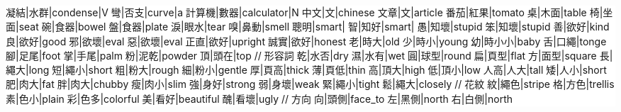 凝結|水群|condense|V
彎|否支|curve|a
計算機|數器|calculator|N
中文|文|chinese
文章|文|article
番茄|紅果|tomato
桌|木面|table
椅|坐面|seat
碗|食器|bowel
盤|食器|plate
淚|眼水|tear
嗅|鼻動|smell
聰明|smart|
智|知好|smart|
愚|知壞|stupid
笨|知壞|stupid
善|欲好|kind
良|欲好|good
邪|欲壞|eval
惡|欲壞|eval
正直|欲好|upright
誠實|欲好|honest
老|時大|old
少|時小|young
幼|時小小|baby
舌|口繩|tonge
腳|足尾|foot
掌|手尾|palm
粉|泥乾|powder
頂|頭在|top
// 形容詞
乾|水否|dry
濕|水有|wet
圓|球型|round
扁|頁型|flat
方|面型|square
長|繩大|long
短|繩小|short
粗|粉大|rough
細|粉小|gentle
厚|頁高|thick
薄|頁低|thin
高|頂大|high
低|頂小|low
人高|人大|tall
矮|人小|short
肥|肉大|fat
胖|肉大|chubby
瘦|肉小|slim
強|身好|strong
弱|身壞|weak
緊|繩小|tight
鬆|繩大|closely
// 花紋
紋|繩色|stripe
格|方色|trellis
素|色小|plain
彩|色多|colorful
美|看好|beautiful
醜|看壞|ugly
// 方向
向|頭側|face_to
左|黑側|north
右|白側|north